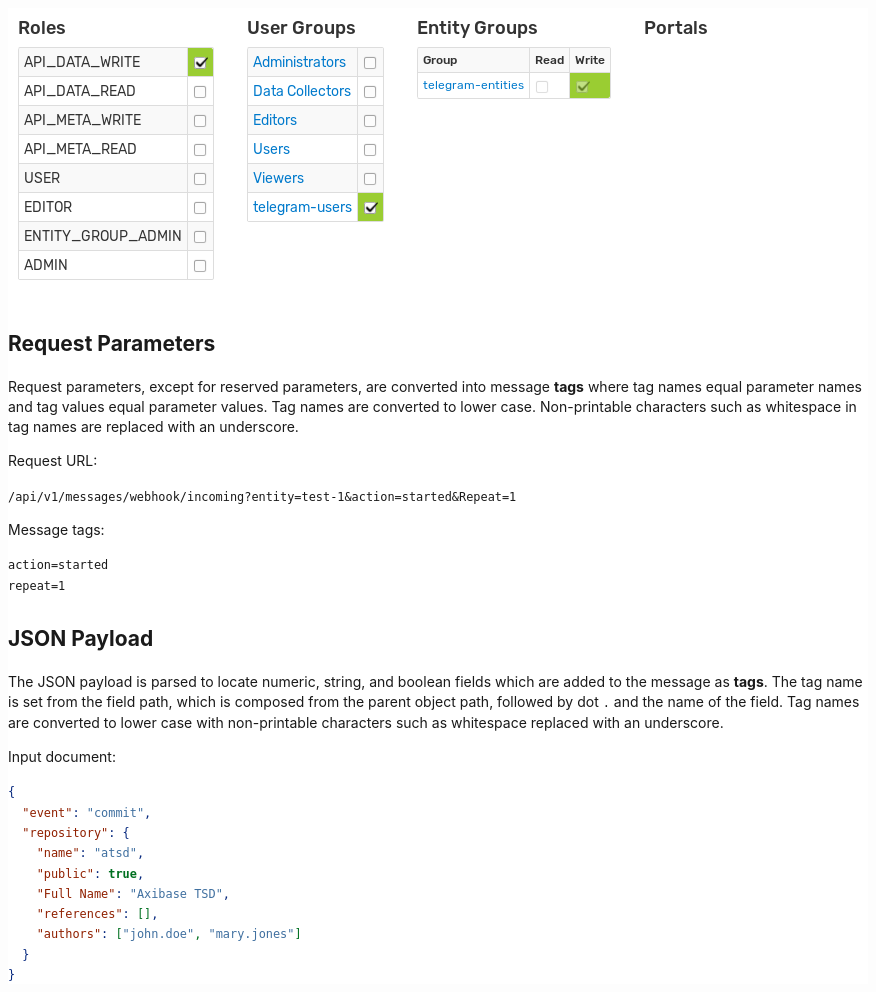 ![](../../../administration/images/webhook-permissions.png)

## Request Parameters

Request parameters, except for reserved parameters, are converted into message **tags** where tag names equal parameter names and tag values equal parameter values. Tag names are converted to lower case. Non-printable characters such as whitespace in tag names are replaced with an underscore.

Request URL:

`/api/v1/messages/webhook/incoming?entity=test-1&action=started&Repeat=1`

Message tags:

```ls
action=started
repeat=1
```

## JSON Payload

The JSON payload is parsed to locate numeric, string, and boolean fields which are added to the message as **tags**. The tag name is set from the field path, which is composed from the parent object path, followed by dot `.` and the name of the field. Tag names are converted to lower case with non-printable characters such as whitespace replaced with an underscore.

Input document:

```json
{
  "event": "commit",
  "repository": {
    "name": "atsd",
    "public": true,
    "Full Name": "Axibase TSD",
    "references": [],
    "authors": ["john.doe", "mary.jones"]
  }
}
```
